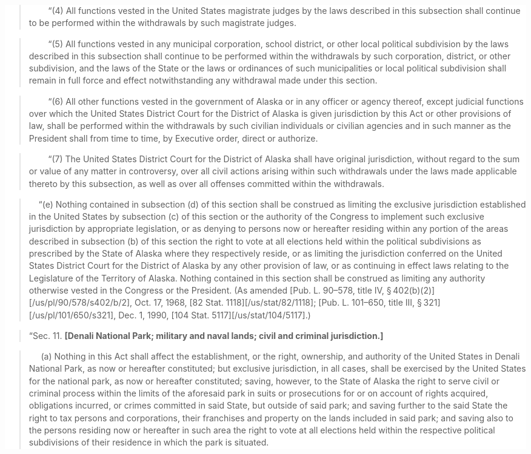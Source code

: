 >         “(4) All functions vested in the United States magistrate judges by the laws described in this subsection shall continue to be performed within the withdrawals by such magistrate judges.

>         “(5) All functions vested in any municipal corporation, school district, or other local political subdivision by the laws described in this subsection shall continue to be performed within the withdrawals by such corporation, district, or other subdivision, and the laws of the State or the laws or ordinances of such municipalities or local political subdivision shall remain in full force and effect notwithstanding any withdrawal made under this section.

>         “(6) All other functions vested in the government of Alaska or in any officer or agency thereof, except judicial functions over which the United States District Court for the District of Alaska is given jurisdiction by this Act or other provisions of law, shall be performed within the withdrawals by such civilian individuals or civilian agencies and in such manner as the President shall from time to time, by Executive order, direct or authorize.

>         “(7) The United States District Court for the District of Alaska shall have original jurisdiction, without regard to the sum or value of any matter in controversy, over all civil actions arising within such withdrawals under the laws made applicable thereto by this subsection, as well as over all offenses committed within the withdrawals.

>     “(e) Nothing contained in subsection (d) of this section shall be construed as limiting the exclusive jurisdiction established in the United States by subsection (c) of this section or the authority of the Congress to implement such exclusive jurisdiction by appropriate legislation, or as denying to persons now or hereafter residing within any portion of the areas described in subsection (b) of this section the right to vote at all elections held within the political subdivisions as prescribed by the State of Alaska where they respectively reside, or as limiting the jurisdiction conferred on the United States District Court for the District of Alaska by any other provision of law, or as continuing in effect laws relating to the Legislature of the Territory of Alaska. Nothing contained in this section shall be construed as limiting any authority otherwise vested in the Congress or the President. (As amended [Pub. L. 90–578, title IV, § 402(b)(2)][/us/pl/90/578/s402/b/2], Oct. 17, 1968, [82 Stat. 1118][/us/stat/82/1118]; [Pub. L. 101–650, title III, § 321][/us/pl/101/650/s321], Dec. 1, 1990, [104 Stat. 5117][/us/stat/104/5117].)

> “Sec. 11. __\[Denali National Park; military and naval lands; civil and criminal jurisdiction.\]__ 

>      (a) Nothing in this Act shall affect the establishment, or the right, ownership, and authority of the United States in Denali National Park, as now or hereafter constituted; but exclusive jurisdiction, in all cases, shall be exercised by the United States for the national park, as now or hereafter constituted; saving, however, to the State of Alaska the right to serve civil or criminal process within the limits of the aforesaid park in suits or prosecutions for or on account of rights acquired, obligations incurred, or crimes committed in said State, but outside of said park; and saving further to the said State the right to tax persons and corporations, their franchises and property on the lands included in said park; and saving also to the persons residing now or hereafter in such area the right to vote at all elections held within the respective political subdivisions of their residence in which the park is situated.
